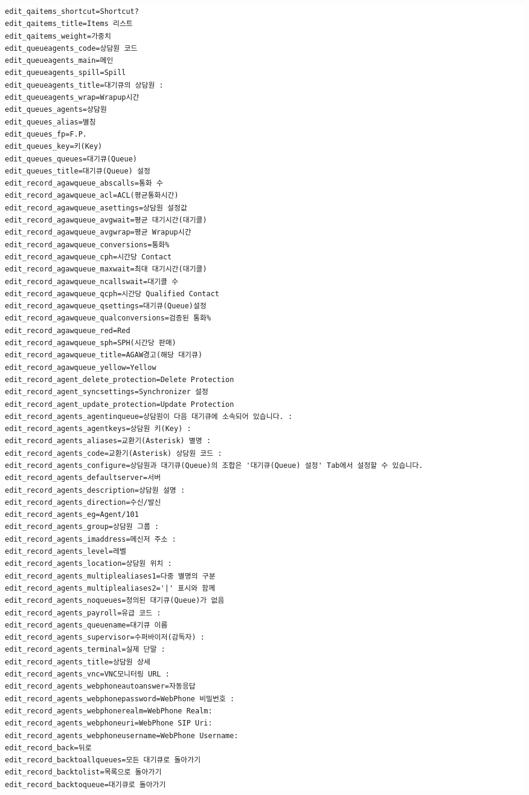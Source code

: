     edit_qaitems_shortcut=Shortcut?
    edit_qaitems_title=Items 리스트
    edit_qaitems_weight=가중치
    edit_queueagents_code=상담원 코드
    edit_queueagents_main=메인
    edit_queueagents_spill=Spill
    edit_queueagents_title=대기큐의 상담원 : 
    edit_queueagents_wrap=Wrapup시간
    edit_queues_agents=상담원
    edit_queues_alias=별칭
    edit_queues_fp=F.P.
    edit_queues_key=키(Key)
    edit_queues_queues=대기큐(Queue)
    edit_queues_title=대기큐(Queue) 설정
    edit_record_agawqueue_abscalls=통화 수
    edit_record_agawqueue_acl=ACL(평균통화시간)
    edit_record_agawqueue_asettings=상담원 설정값
    edit_record_agawqueue_avgwait=평균 대기시간(대기콜)
    edit_record_agawqueue_avgwrap=평균 Wrapup시간
    edit_record_agawqueue_conversions=통화%
    edit_record_agawqueue_cph=시간당 Contact
    edit_record_agawqueue_maxwait=최대 대기시간(대기콜)
    edit_record_agawqueue_ncallswait=대기콜 수
    edit_record_agawqueue_qcph=시간당 Qualified Contact
    edit_record_agawqueue_qsettings=대기큐(Queue)설정
    edit_record_agawqueue_qualconversions=검증된 통화%
    edit_record_agawqueue_red=Red
    edit_record_agawqueue_sph=SPH(시간당 판매)
    edit_record_agawqueue_title=AGAW경고(해당 대기큐)
    edit_record_agawqueue_yellow=Yellow
    edit_record_agent_delete_protection=Delete Protection
    edit_record_agent_syncsettings=Synchronizer 설정
    edit_record_agent_update_protection=Update Protection
    edit_record_agents_agentinqueue=상담원이 다음 대기큐에 소속되어 있습니다. : 
    edit_record_agents_agentkeys=상담원 키(Key) : 
    edit_record_agents_aliases=교환기(Asterisk) 별명 : 
    edit_record_agents_code=교환기(Asterisk) 상담원 코드 : 
    edit_record_agents_configure=상담원과 대기큐(Queue)의 조합은 '대기큐(Queue) 설정' Tab에서 설정할 수 있습니다.
    edit_record_agents_defaultserver=서버
    edit_record_agents_description=상담원 설명 : 
    edit_record_agents_direction=수신/발신
    edit_record_agents_eg=Agent/101
    edit_record_agents_group=상담원 그룹 : 
    edit_record_agents_imaddress=메신저 주소 : 
    edit_record_agents_level=레벨
    edit_record_agents_location=상담원 위치 : 
    edit_record_agents_multiplealiases1=다중 별명의 구분
    edit_record_agents_multiplealiases2='|' 표시와 함께
    edit_record_agents_noqueues=정의된 대기큐(Queue)가 없음
    edit_record_agents_payroll=유급 코드 : 
    edit_record_agents_queuename=대기큐 이름
    edit_record_agents_supervisor=수퍼바이저(감독자) : 
    edit_record_agents_terminal=실제 단말 : 
    edit_record_agents_title=상담원 상세
    edit_record_agents_vnc=VNC모니터링 URL : 
    edit_record_agents_webphoneautoanswer=자동응답
    edit_record_agents_webphonepassword=WebPhone 비밀번호 :
    edit_record_agents_webphonerealm=WebPhone Realm:
    edit_record_agents_webphoneuri=WebPhone SIP Uri:
    edit_record_agents_webphoneusername=WebPhone Username:
    edit_record_back=뒤로
    edit_record_backtoallqueues=모든 대기큐로 돌아가기
    edit_record_backtolist=목록으로 돌아가기
    edit_record_backtoqueue=대기큐로 돌아가기